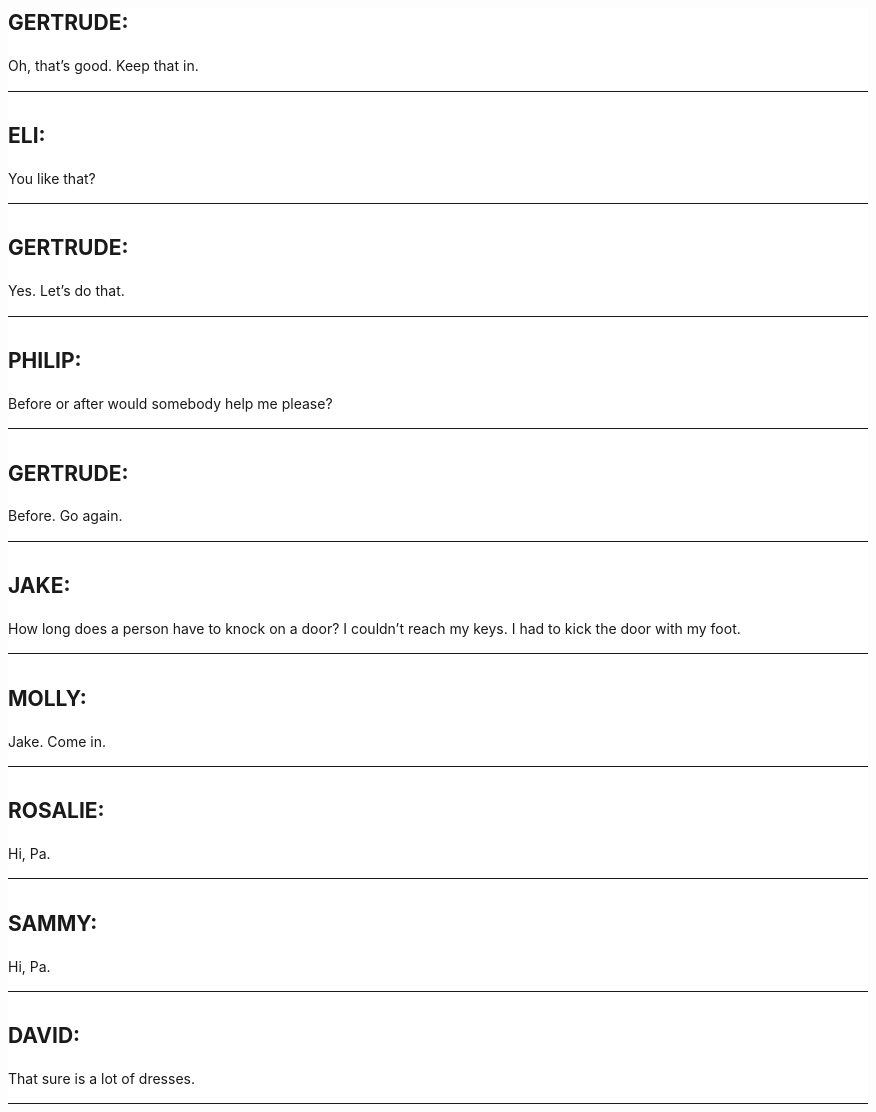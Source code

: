 
## GERTRUDE:
Oh, that’s good. Keep that in.

---

## ELI:
You like that?

---

## GERTRUDE:
Yes. Let’s do that.

---

## PHILIP:
Before or after would somebody help me please?

---

## GERTRUDE:
Before. Go again.

---

## JAKE:
How long does a person have to knock on a door? I couldn’t reach my keys. I had to kick the door with my foot.

---

## MOLLY:
Jake. Come in.

---

## ROSALIE:
Hi, Pa.

---

## SAMMY:
Hi, Pa.

---

## DAVID:
That sure is a lot of dresses.

---